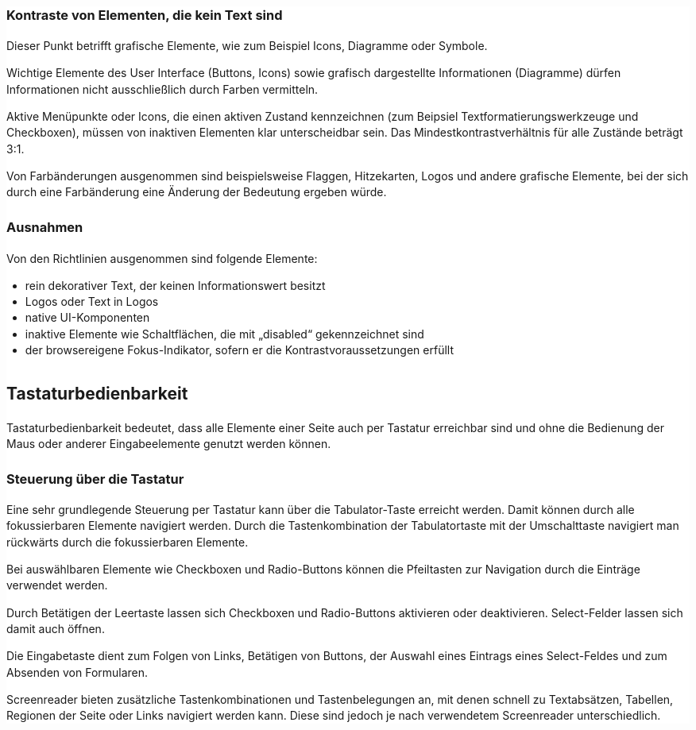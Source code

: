 ### Kontraste von Elementen, die kein Text sind

Dieser Punkt betrifft grafische Elemente, wie zum Beispiel Icons, Diagramme
oder Symbole.

Wichtige Elemente des User Interface (Buttons, Icons) sowie grafisch
dargestellte Informationen (Diagramme) dürfen Informationen nicht
ausschließlich durch Farben vermitteln.

Aktive Menüpunkte oder Icons, die einen aktiven Zustand kennzeichnen
(zum Beipsiel Textformatierungswerkzeuge und Checkboxen), müssen von inaktiven
Elementen klar unterscheidbar sein. Das Mindestkontrastverhältnis für alle
Zustände beträgt 3:1.

Von Farbänderungen ausgenommen sind beispielsweise Flaggen, Hitzekarten, Logos
und andere grafische Elemente, bei der sich durch eine Farbänderung eine
Änderung der Bedeutung ergeben würde.


### Ausnahmen

Von den Richtlinien ausgenommen sind folgende Elemente:

- rein dekorativer Text, der keinen Informationswert besitzt
- Logos oder Text in Logos
- native UI-Komponenten
- inaktive Elemente wie Schaltflächen, die mit „disabled“ gekennzeichnet sind
- der browsereigene Fokus-Indikator, sofern er die Kontrastvoraussetzungen
  erfüllt


## Tastaturbedienbarkeit

Tastaturbedienbarkeit bedeutet, dass alle Elemente einer Seite auch per Tastatur
erreichbar sind und ohne die Bedienung der Maus oder anderer Eingabeelemente
genutzt werden können.

### Steuerung über die Tastatur

Eine sehr grundlegende Steuerung per Tastatur kann über die Tabulator-Taste
erreicht werden. Damit können durch alle fokussierbaren Elemente navigiert
werden. Durch die Tastenkombination der Tabulatortaste mit der Umschalttaste
navigiert man rückwärts durch die fokussierbaren Elemente.

Bei auswählbaren Elemente wie Checkboxen und Radio-Buttons können die
Pfeiltasten zur Navigation durch die Einträge verwendet werden.

Durch Betätigen der Leertaste lassen sich Checkboxen und Radio-Buttons
aktivieren oder deaktivieren. Select-Felder lassen sich damit auch öffnen.

Die Eingabetaste dient zum Folgen von Links, Betätigen von Buttons,
der Auswahl eines Eintrags eines Select-Feldes und zum Absenden von Formularen.

Screenreader bieten zusätzliche Tastenkombinationen und Tastenbelegungen
an, mit denen schnell zu Textabsätzen, Tabellen, Regionen der Seite oder
Links navigiert werden kann. Diese sind jedoch je nach verwendetem
Screenreader unterschiedlich.
